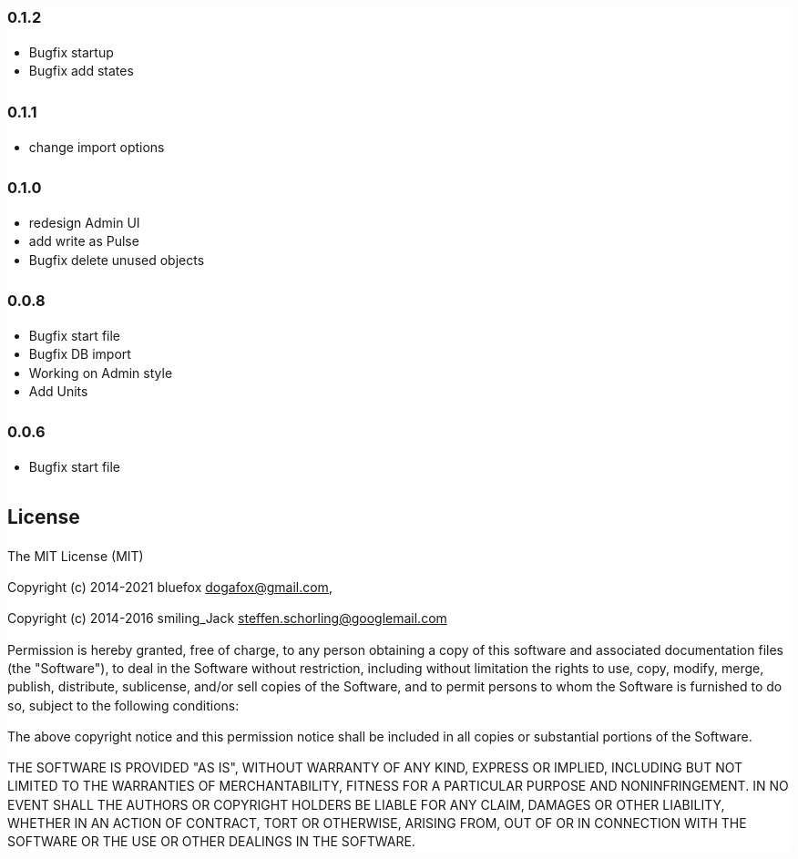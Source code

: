 ### 0.1.2
* Bugfix startup
* Bugfix add states

### 0.1.1
* change import options

### 0.1.0
* redesign Admin UI
* add write as Pulse
* Bugfix delete unused objects

### 0.0.8
* Bugfix start file
* Bugfix DB import
* Working on Admin style
* Add Units

### 0.0.6
* Bugfix start file

## License
The MIT License (MIT)

Copyright (c) 2014-2021 bluefox <dogafox@gmail.com>,

Copyright (c) 2014-2016 smiling_Jack <steffen.schorling@googlemail.com>

Permission is hereby granted, free of charge, to any person obtaining a copy
of this software and associated documentation files (the "Software"), to deal
in the Software without restriction, including without limitation the rights
to use, copy, modify, merge, publish, distribute, sublicense, and/or sell
copies of the Software, and to permit persons to whom the Software is
furnished to do so, subject to the following conditions:

The above copyright notice and this permission notice shall be included in all
copies or substantial portions of the Software.

THE SOFTWARE IS PROVIDED "AS IS", WITHOUT WARRANTY OF ANY KIND, EXPRESS OR
IMPLIED, INCLUDING BUT NOT LIMITED TO THE WARRANTIES OF MERCHANTABILITY,
FITNESS FOR A PARTICULAR PURPOSE AND NONINFRINGEMENT. IN NO EVENT SHALL THE
AUTHORS OR COPYRIGHT HOLDERS BE LIABLE FOR ANY CLAIM, DAMAGES OR OTHER
LIABILITY, WHETHER IN AN ACTION OF CONTRACT, TORT OR OTHERWISE, ARISING FROM,
OUT OF OR IN CONNECTION WITH THE SOFTWARE OR THE USE OR OTHER DEALINGS IN THE
SOFTWARE.